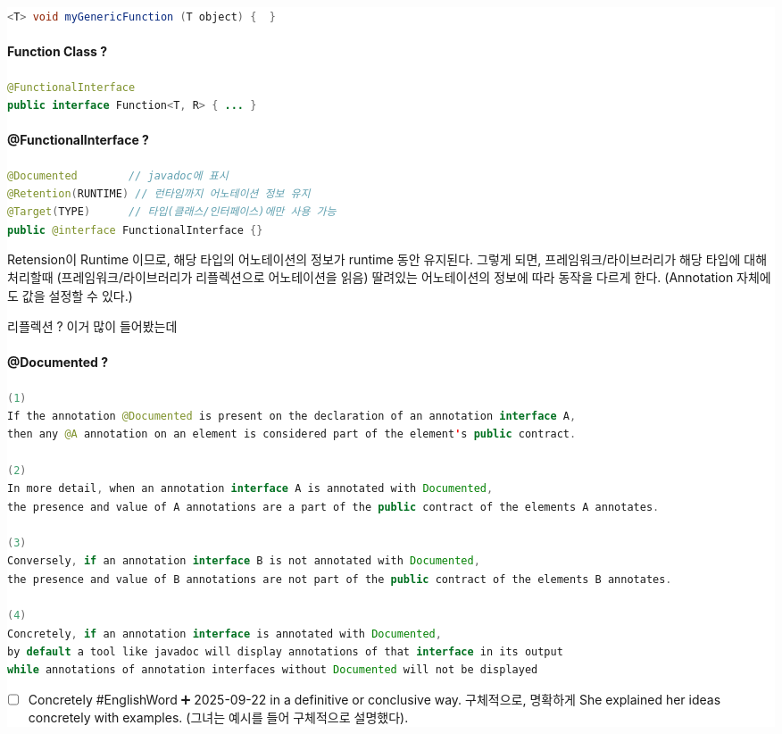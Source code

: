 ```java
<T> void myGenericFunction (T object) {  }
```

#### Function Class ?

```java
@FunctionalInterface  
public interface Function<T, R> { ... }
```



#### @FunctionalInterface ?


```java
@Documented        // javadoc에 표시
@Retention(RUNTIME) // 런타임까지 어노테이션 정보 유지  
@Target(TYPE)      // 타입(클래스/인터페이스)에만 사용 가능
public @interface FunctionalInterface {}
```

Retension이 Runtime 이므로, 해당 타입의 어노테이션의 정보가 runtime 동안 유지된다.
그렇게 되면, 프레임워크/라이브러리가 해당 타입에 대해 처리할때 (프레임워크/라이브러리가 리플렉션으로 어노테이션을 읽음)
딸려있는 어노테이션의 정보에 따라 동작을 다르게 한다.
(Annotation 자체에도 값을 설정할 수 있다.)

리플렉션 ? 이거 많이 들어봤는데


#### @Documented ?

```java
(1)
If the annotation @Documented is present on the declaration of an annotation interface A, 
then any @A annotation on an element is considered part of the element's public contract. 

(2)
In more detail, when an annotation interface A is annotated with Documented, 
the presence and value of A annotations are a part of the public contract of the elements A annotates. 

(3)
Conversely, if an annotation interface B is not annotated with Documented, 
the presence and value of B annotations are not part of the public contract of the elements B annotates. 

(4)
Concretely, if an annotation interface is annotated with Documented, 
by default a tool like javadoc will display annotations of that interface in its output 
while annotations of annotation interfaces without Documented will not be displayed
```

- [ ] Concretely #EnglishWord ➕ 2025-09-22 
      in a definitive or conclusive way.
      구체적으로, 명확하게
      She explained her ideas concretely with examples.
		(그녀는 예시를 들어 구체적으로 설명했다).
